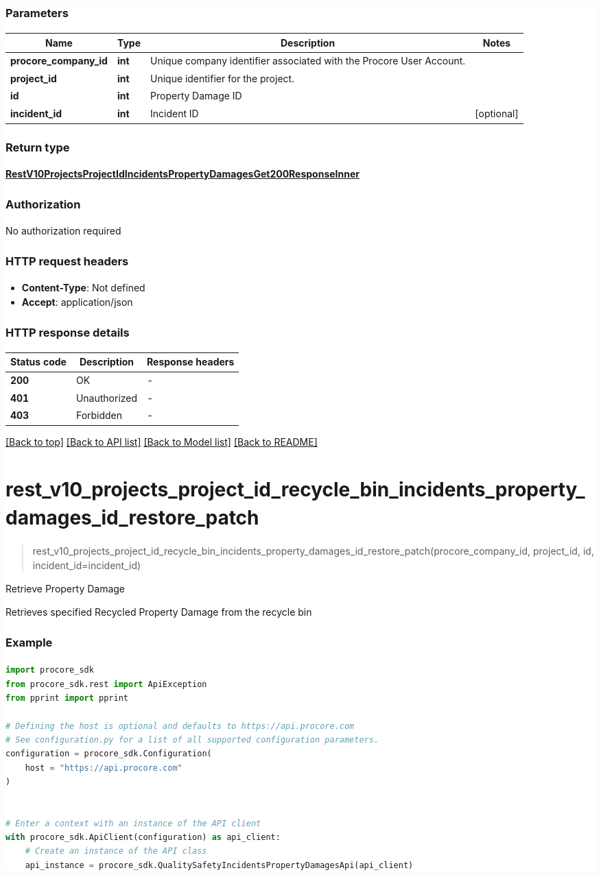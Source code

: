 

### Parameters


Name | Type | Description  | Notes
------------- | ------------- | ------------- | -------------
 **procore_company_id** | **int**| Unique company identifier associated with the Procore User Account. | 
 **project_id** | **int**| Unique identifier for the project. | 
 **id** | **int**| Property Damage ID | 
 **incident_id** | **int**| Incident ID | [optional] 

### Return type

[**RestV10ProjectsProjectIdIncidentsPropertyDamagesGet200ResponseInner**](RestV10ProjectsProjectIdIncidentsPropertyDamagesGet200ResponseInner.md)

### Authorization

No authorization required

### HTTP request headers

 - **Content-Type**: Not defined
 - **Accept**: application/json

### HTTP response details

| Status code | Description | Response headers |
|-------------|-------------|------------------|
**200** | OK |  -  |
**401** | Unauthorized |  -  |
**403** | Forbidden |  -  |

[[Back to top]](#) [[Back to API list]](../README.md#documentation-for-api-endpoints) [[Back to Model list]](../README.md#documentation-for-models) [[Back to README]](../README.md)

# **rest_v10_projects_project_id_recycle_bin_incidents_property_damages_id_restore_patch**
> rest_v10_projects_project_id_recycle_bin_incidents_property_damages_id_restore_patch(procore_company_id, project_id, id, incident_id=incident_id)

Retrieve Property Damage

Retrieves specified Recycled Property Damage from the recycle bin

### Example


```python
import procore_sdk
from procore_sdk.rest import ApiException
from pprint import pprint

# Defining the host is optional and defaults to https://api.procore.com
# See configuration.py for a list of all supported configuration parameters.
configuration = procore_sdk.Configuration(
    host = "https://api.procore.com"
)


# Enter a context with an instance of the API client
with procore_sdk.ApiClient(configuration) as api_client:
    # Create an instance of the API class
    api_instance = procore_sdk.QualitySafetyIncidentsPropertyDamagesApi(api_client)
```